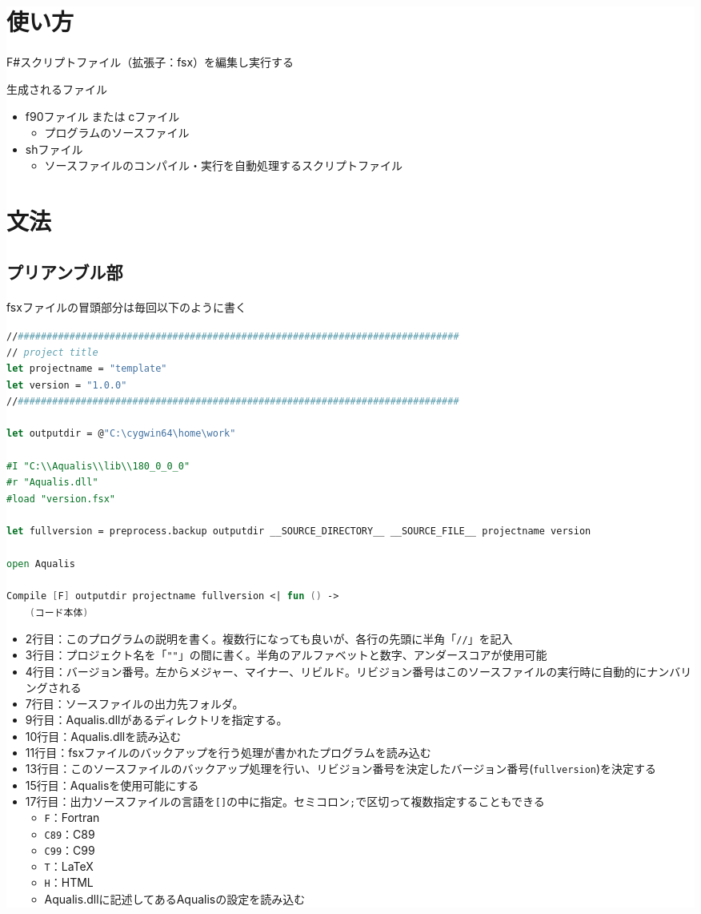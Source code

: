 # 使い方 

F#スクリプトファイル（拡張子：fsx）を編集し実行する

生成されるファイル

- f90ファイル または cファイル
  - プログラムのソースファイル
- shファイル
  - ソースファイルのコンパイル・実行を自動処理するスクリプトファイル

# 文法 

## プリアンブル部 

fsxファイルの冒頭部分は毎回以下のように書く
```fsharp
//#############################################################################
// project title
let projectname = "template"
let version = "1.0.0"
//#############################################################################
 
let outputdir = @"C:\cygwin64\home\work"

#I "C:\\Aqualis\\lib\\180_0_0_0"
#r "Aqualis.dll"
#load "version.fsx"

let fullversion = preprocess.backup outputdir __SOURCE_DIRECTORY__ __SOURCE_FILE__ projectname version
 
open Aqualis
 
Compile [F] outputdir projectname fullversion <| fun () ->
    (コード本体)
```

- 2行目：このプログラムの説明を書く。複数行になっても良いが、各行の先頭に半角「`//`」を記入
- 3行目：プロジェクト名を「`""`」の間に書く。半角のアルファベットと数字、アンダースコアが使用可能
- 4行目：バージョン番号。左からメジャー、マイナー、リビルド。リビジョン番号はこのソースファイルの実行時に自動的にナンバリングされる
- 7行目：ソースファイルの出力先フォルダ。
- 9行目：Aqualis.dllがあるディレクトリを指定する。
- 10行目：Aqualis.dllを読み込む
- 11行目：fsxファイルのバックアップを行う処理が書かれたプログラムを読み込む
- 13行目：このソースファイルのバックアップ処理を行い、リビジョン番号を決定したバージョン番号(`fullversion`)を決定する
- 15行目：Aqualisを使用可能にする
- 17行目：出力ソースファイルの言語を`[]`の中に指定。セミコロン`;`で区切って複数指定することもできる
  - `F`：Fortran
  - `C89`：C89
  - `C99`：C99
  - `T`：LaTeX
  - `H`：HTML
  - Aqualis.dllに記述してあるAqualisの設定を読み込む

